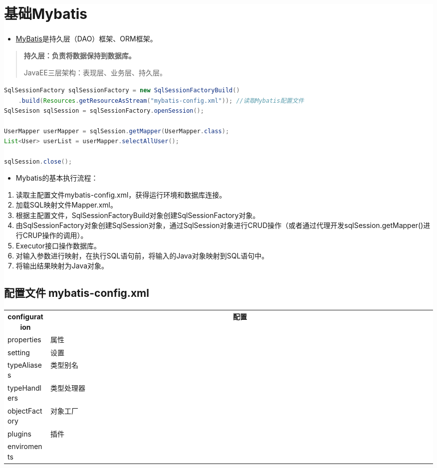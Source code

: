 

# 基础Mybatis

- [MyBatis](https://mybatis.net.cn)是持久层（DAO）框架、ORM框架。

>**持久层：负责将数据保持到数据库。**
>
>JavaEE三层架构：表现层、业务层、持久层。

```java
SqlSessionFactory sqlSessionFactory = new SqlSessionFactoryBuild()
    .build(Resources.getResourceAsStream("mybatis-config.xml")); //读取Mybatis配置文件
SqlSesison sqlSession = sqlSessionFactory.openSession();

UserMapper userMapper = sqlSession.getMapper(UserMapper.class);
List<User> userList = userMapper.selectAllUser();

sqlSession.close();
```

- Mybatis的基本执行流程：

1. 读取主配置文件mybatis-config.xml，获得运行环境和数据库连接。
2. 加载SQL映射文件Mapper.xml。
3. 根据主配置文件，SqlSessionFactoryBuild对象创建SqlSessionFactory对象。
4. 由SqlSessionFactory对象创建SqlSession对象，通过SqlSession对象进行CRUD操作（或者通过代理开发sqlSession.getMapper()进行CRUP操作的调用）。
5. Executor接口操作数据库。
6. 对输入参数进行映射，在执行SQL语句前，将输入的Java对象映射到SQL语句中。
7. 将输出结果映射为Java对象。 

## 配置文件 mybatis-config.xml

<table>
    <tr>
        <th width="10%">configuration</th>
        <th width="90%" colspan="3">配置</th>
    </tr>
    <tr>
        <td>properties</td>
        <td colspan="3">属性</td>
    </tr>
    <tr>
        <td>setting</td>
        <td colspan="3">设置</td>
    </tr>
    <tr>
        <td>typeAliases</td>
        <td colspan="3">类型别名</td>
    </tr>
    <tr>
        <td>typeHandlers</td>
        <td colspan="3">类型处理器</td>
    </tr>
    <tr>
        <td>objectFactory</td>
        <td colspan="3">对象工厂</td>
    </tr>
    <tr>
        <td>plugins</td>
        <td colspan="3">插件</td>
    </tr>
    <tr>
        <td rowspan="4">enviroments</td>
